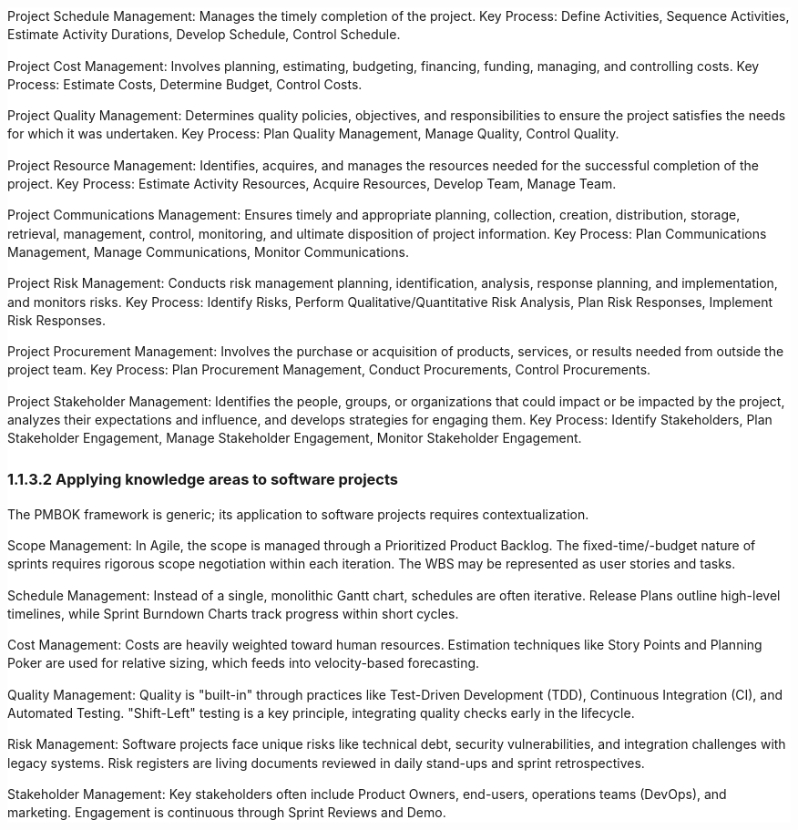 Project Schedule Management: Manages the timely completion of the project. Key Process: Define Activities, Sequence Activities, Estimate Activity Durations, Develop Schedule, Control Schedule.

Project Cost Management: Involves planning, estimating, budgeting, financing, funding, managing, and controlling costs. Key Process: Estimate Costs, Determine Budget, Control Costs.

Project Quality Management: Determines quality policies, objectives, and responsibilities to ensure the project satisfies the needs for which it was undertaken. Key Process: Plan Quality Management, Manage Quality, Control Quality.

Project Resource Management: Identifies, acquires, and manages the resources needed for the successful completion of the project. Key Process: Estimate Activity Resources, Acquire Resources, Develop Team, Manage Team.

Project Communications Management: Ensures timely and appropriate planning, collection, creation, distribution, storage, retrieval, management, control, monitoring, and ultimate disposition of project information. Key Process: Plan Communications Management, Manage Communications, Monitor Communications.

Project Risk Management: Conducts risk management planning, identification, analysis, response planning, and implementation, and monitors risks. Key Process: Identify Risks, Perform Qualitative/Quantitative Risk Analysis, Plan Risk Responses, Implement Risk Responses.

Project Procurement Management: Involves the purchase or acquisition of products, services, or results needed from outside the project team. Key Process: Plan Procurement Management, Conduct Procurements, Control Procurements.

Project Stakeholder Management: Identifies the people, groups, or organizations that could impact or be impacted by the project, analyzes their expectations and influence, and develops strategies for engaging them. Key Process: Identify Stakeholders, Plan Stakeholder Engagement, Manage Stakeholder Engagement, Monitor Stakeholder Engagement.

### 1.1.3.2 Applying knowledge areas to software projects

The PMBOK framework is generic; its application to software projects requires contextualization.

Scope Management: In Agile, the scope is managed through a Prioritized Product Backlog. The fixed-time/-budget nature of sprints requires rigorous scope negotiation within each iteration. The WBS may be represented as user stories and tasks.

Schedule Management: Instead of a single, monolithic Gantt chart, schedules are often iterative. Release Plans outline high-level timelines, while Sprint Burndown Charts track progress within short cycles.

Cost Management: Costs are heavily weighted toward human resources. Estimation techniques like Story Points and Planning Poker are used for relative sizing, which feeds into velocity-based forecasting.

Quality Management: Quality is "built-in" through practices like Test-Driven Development (TDD), Continuous Integration (CI), and Automated Testing. "Shift-Left" testing is a key principle, integrating quality checks early in the lifecycle.

Risk Management: Software projects face unique risks like technical debt, security vulnerabilities, and integration challenges with legacy systems. Risk registers are living documents reviewed in daily stand-ups and sprint retrospectives.

Stakeholder Management: Key stakeholders often include Product Owners, end-users, operations teams (DevOps), and marketing. Engagement is continuous through Sprint Reviews and Demo.
